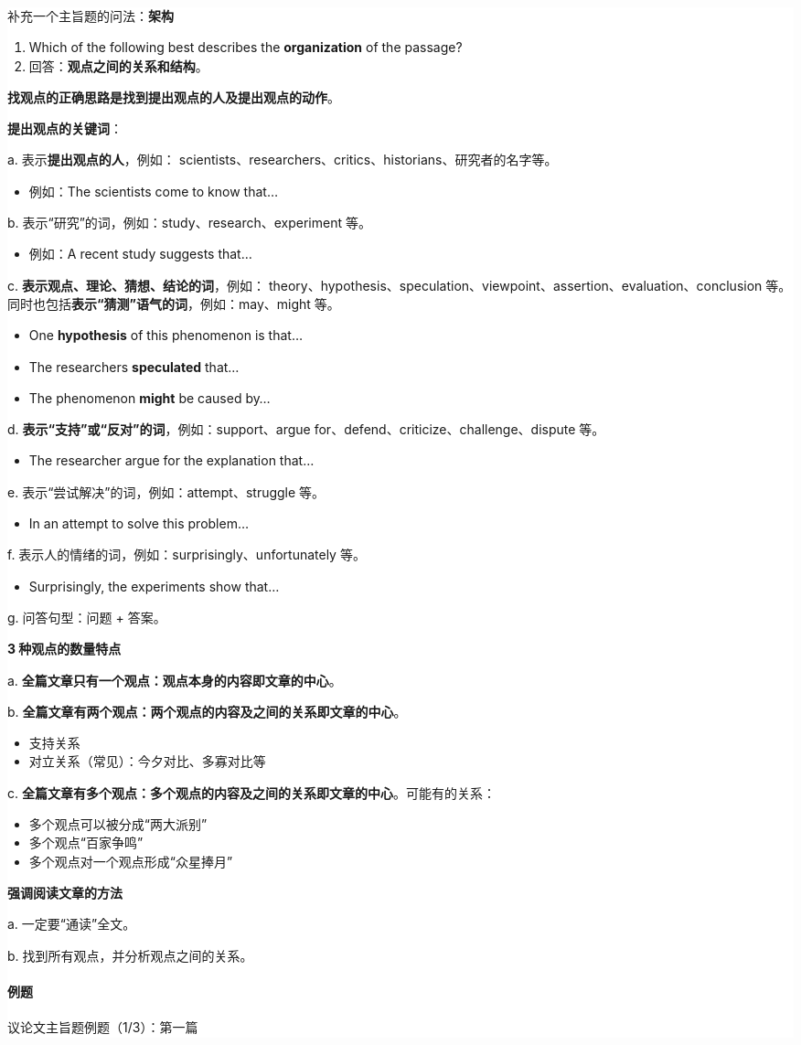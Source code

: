 补充一个主旨题的问法：**架构**

1. Which of the following best describes the **organization** of the passage?
2. 回答：**观点之间的关系和结构**。

**找观点的正确思路是找到提出观点的人及提出观点的动作**。

**提出观点的关键词**：

a. 表示**提出观点的人**，例如： scientists、researchers、critics、historians、研究者的名字等。

-  例如：The scientists come to know that…

b. 表示“研究”的词，例如：study、research、experiment 等。

- 例如：A recent study suggests that…
 
c. **表示观点、理论、猜想、结论的词**，例如： theory、hypothesis、speculation、viewpoint、assertion、evaluation、conclusion 等。同时也包括**表示“猜测”语气的词**，例如：may、might 等。

- One **hypothesis** of this phenomenon is that…

- The researchers **speculated** that…

- The phenomenon **might** be caused by…

d. **表示“支持”或“反对”的词**，例如：support、argue for、defend、criticize、challenge、dispute 等。

- The researcher argue for the explanation that…

e. 表示“尝试解决”的词，例如：attempt、struggle 等。

- In an attempt to solve this problem…

f. 表示人的情绪的词，例如：surprisingly、unfortunately 等。

- Surprisingly, the experiments show that…

g. 问答句型：问题 + 答案。

**3 种观点的数量特点**

a. **全篇文章只有一个观点：观点本身的内容即文章的中心**。

b. **全篇文章有两个观点：两个观点的内容及之间的关系即文章的中心**。

- 支持关系
- 对立关系（常见）：今夕对比、多寡对比等
 
c. **全篇文章有多个观点：多个观点的内容及之间的关系即文章的中心**。可能有的关系：

- 多个观点可以被分成“两大派别”
- 多个观点“百家争鸣”
- 多个观点对一个观点形成“众星捧月”

**强调阅读文章的方法**

a. 一定要“通读”全文。

b. 找到所有观点，并分析观点之间的关系。

#### 例题

议论文主旨题例题（1/3）：第一篇
 
